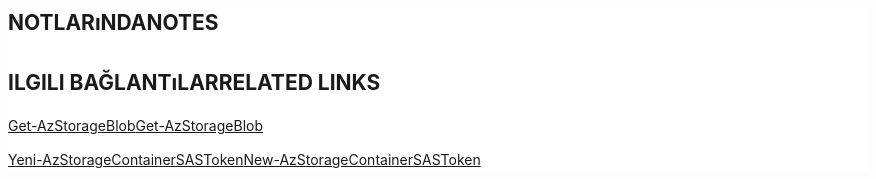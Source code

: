 ## <span data-ttu-id="1a683-183">NOTLARıNDA</span><span class="sxs-lookup"><span data-stu-id="1a683-183">NOTES</span></span>

## <span data-ttu-id="1a683-184">ILGILI BAĞLANTıLAR</span><span class="sxs-lookup"><span data-stu-id="1a683-184">RELATED LINKS</span></span>

[<span data-ttu-id="1a683-185">Get-AzStorageBlob</span><span class="sxs-lookup"><span data-stu-id="1a683-185">Get-AzStorageBlob</span></span>](./Get-AzStorageBlob.md)

[<span data-ttu-id="1a683-186">Yeni-AzStorageContainerSASToken</span><span class="sxs-lookup"><span data-stu-id="1a683-186">New-AzStorageContainerSASToken</span></span>](./New-AzStorageContainerSASToken.md)


